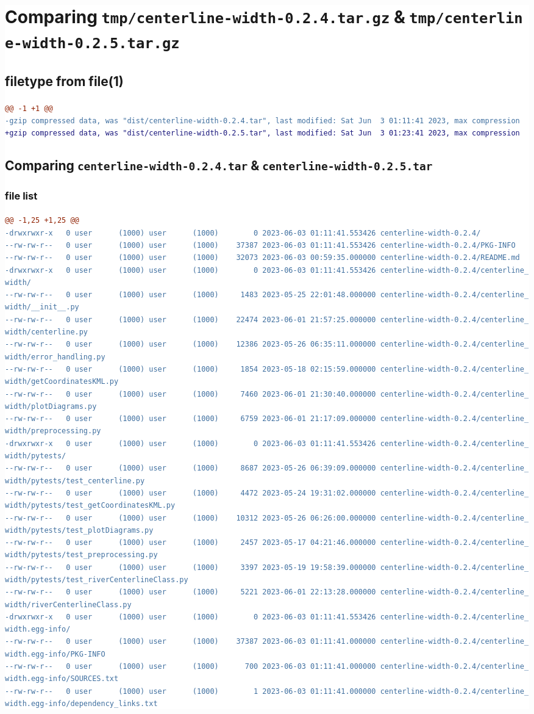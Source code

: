 # Comparing `tmp/centerline-width-0.2.4.tar.gz` & `tmp/centerline-width-0.2.5.tar.gz`

## filetype from file(1)

```diff
@@ -1 +1 @@
-gzip compressed data, was "dist/centerline-width-0.2.4.tar", last modified: Sat Jun  3 01:11:41 2023, max compression
+gzip compressed data, was "dist/centerline-width-0.2.5.tar", last modified: Sat Jun  3 01:23:41 2023, max compression
```

## Comparing `centerline-width-0.2.4.tar` & `centerline-width-0.2.5.tar`

### file list

```diff
@@ -1,25 +1,25 @@
-drwxrwxr-x   0 user      (1000) user      (1000)        0 2023-06-03 01:11:41.553426 centerline-width-0.2.4/
--rw-rw-r--   0 user      (1000) user      (1000)    37387 2023-06-03 01:11:41.553426 centerline-width-0.2.4/PKG-INFO
--rw-rw-r--   0 user      (1000) user      (1000)    32073 2023-06-03 00:59:35.000000 centerline-width-0.2.4/README.md
-drwxrwxr-x   0 user      (1000) user      (1000)        0 2023-06-03 01:11:41.553426 centerline-width-0.2.4/centerline_width/
--rw-rw-r--   0 user      (1000) user      (1000)     1483 2023-05-25 22:01:48.000000 centerline-width-0.2.4/centerline_width/__init__.py
--rw-rw-r--   0 user      (1000) user      (1000)    22474 2023-06-01 21:57:25.000000 centerline-width-0.2.4/centerline_width/centerline.py
--rw-rw-r--   0 user      (1000) user      (1000)    12386 2023-05-26 06:35:11.000000 centerline-width-0.2.4/centerline_width/error_handling.py
--rw-rw-r--   0 user      (1000) user      (1000)     1854 2023-05-18 02:15:59.000000 centerline-width-0.2.4/centerline_width/getCoordinatesKML.py
--rw-rw-r--   0 user      (1000) user      (1000)     7460 2023-06-01 21:30:40.000000 centerline-width-0.2.4/centerline_width/plotDiagrams.py
--rw-rw-r--   0 user      (1000) user      (1000)     6759 2023-06-01 21:17:09.000000 centerline-width-0.2.4/centerline_width/preprocessing.py
-drwxrwxr-x   0 user      (1000) user      (1000)        0 2023-06-03 01:11:41.553426 centerline-width-0.2.4/centerline_width/pytests/
--rw-rw-r--   0 user      (1000) user      (1000)     8687 2023-05-26 06:39:09.000000 centerline-width-0.2.4/centerline_width/pytests/test_centerline.py
--rw-rw-r--   0 user      (1000) user      (1000)     4472 2023-05-24 19:31:02.000000 centerline-width-0.2.4/centerline_width/pytests/test_getCoordinatesKML.py
--rw-rw-r--   0 user      (1000) user      (1000)    10312 2023-05-26 06:26:00.000000 centerline-width-0.2.4/centerline_width/pytests/test_plotDiagrams.py
--rw-rw-r--   0 user      (1000) user      (1000)     2457 2023-05-17 04:21:46.000000 centerline-width-0.2.4/centerline_width/pytests/test_preprocessing.py
--rw-rw-r--   0 user      (1000) user      (1000)     3397 2023-05-19 19:58:39.000000 centerline-width-0.2.4/centerline_width/pytests/test_riverCenterlineClass.py
--rw-rw-r--   0 user      (1000) user      (1000)     5221 2023-06-01 22:13:28.000000 centerline-width-0.2.4/centerline_width/riverCenterlineClass.py
-drwxrwxr-x   0 user      (1000) user      (1000)        0 2023-06-03 01:11:41.553426 centerline-width-0.2.4/centerline_width.egg-info/
--rw-rw-r--   0 user      (1000) user      (1000)    37387 2023-06-03 01:11:41.000000 centerline-width-0.2.4/centerline_width.egg-info/PKG-INFO
--rw-rw-r--   0 user      (1000) user      (1000)      700 2023-06-03 01:11:41.000000 centerline-width-0.2.4/centerline_width.egg-info/SOURCES.txt
--rw-rw-r--   0 user      (1000) user      (1000)        1 2023-06-03 01:11:41.000000 centerline-width-0.2.4/centerline_width.egg-info/dependency_links.txt
```